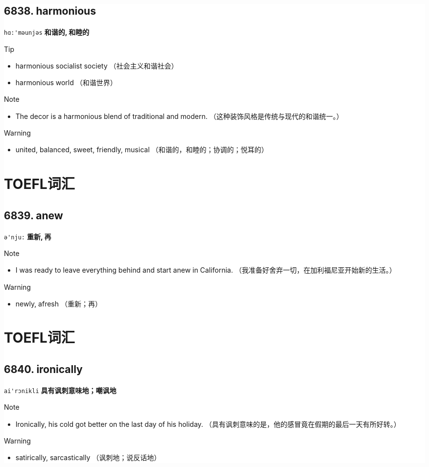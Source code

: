 ## 6838. harmonious

`hɑ:'məunjəs`  **和谐的, 和睦的**

> [!TIP]
>
> - harmonious socialist society （社会主义和谐社会）
>
> - harmonious world （和谐世界）
>

> [!NOTE]
>
> - The decor is a harmonious blend of traditional and modern. （这种装饰风格是传统与现代的和谐统一。）
>

> [!WARNING]
>
> - united, balanced, sweet, friendly, musical （和谐的，和睦的；协调的；悦耳的）
>

# TOEFL词汇

## 6839. anew

`ə'nju:`  **重新, 再**

> [!NOTE]
>
> - I was ready to leave everything behind and start anew in California. （我准备好舍弃一切，在加利福尼亚开始新的生活。）
>

> [!WARNING]
>
> - newly, afresh （重新；再）
>

# TOEFL词汇

## 6840. ironically

`ai'rɔnikli`  **具有讽刺意味地；嘲讽地**

> [!NOTE]
>
> - Ironically, his cold got better on the last day of his holiday. （具有讽刺意味的是，他的感冒竟在假期的最后一天有所好转。）
>

> [!WARNING]
>
> - satirically, sarcastically （讽刺地；说反话地）
>
